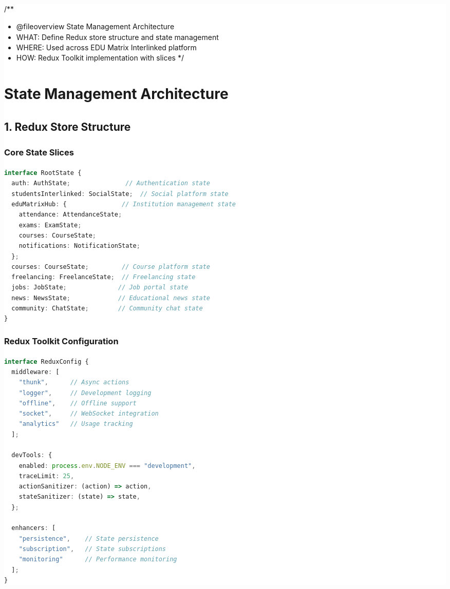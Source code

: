 /**
 * @fileoverview State Management Architecture
 * WHAT: Define Redux store structure and state management
 * WHERE: Used across EDU Matrix Interlinked platform
 * HOW: Redux Toolkit implementation with slices
 */

# State Management Architecture

## 1. Redux Store Structure

### Core State Slices
```typescript
interface RootState {
  auth: AuthState;               // Authentication state
  studentsInterlinked: SocialState;  // Social platform state
  eduMatrixHub: {               // Institution management state
    attendance: AttendanceState;
    exams: ExamState;
    courses: CourseState;
    notifications: NotificationState;
  };
  courses: CourseState;         // Course platform state
  freelancing: FreelanceState;  // Freelancing state
  jobs: JobState;              // Job portal state
  news: NewsState;             // Educational news state
  community: ChatState;        // Community chat state
}
```

### Redux Toolkit Configuration
```typescript
interface ReduxConfig {
  middleware: [
    "thunk",      // Async actions
    "logger",     // Development logging
    "offline",    // Offline support
    "socket",     // WebSocket integration
    "analytics"   // Usage tracking
  ];

  devTools: {
    enabled: process.env.NODE_ENV === "development",
    traceLimit: 25,
    actionSanitizer: (action) => action,
    stateSanitizer: (state) => state,
  };

  enhancers: [
    "persistence",    // State persistence
    "subscription",   // State subscriptions
    "monitoring"      // Performance monitoring
  ];
}
```
